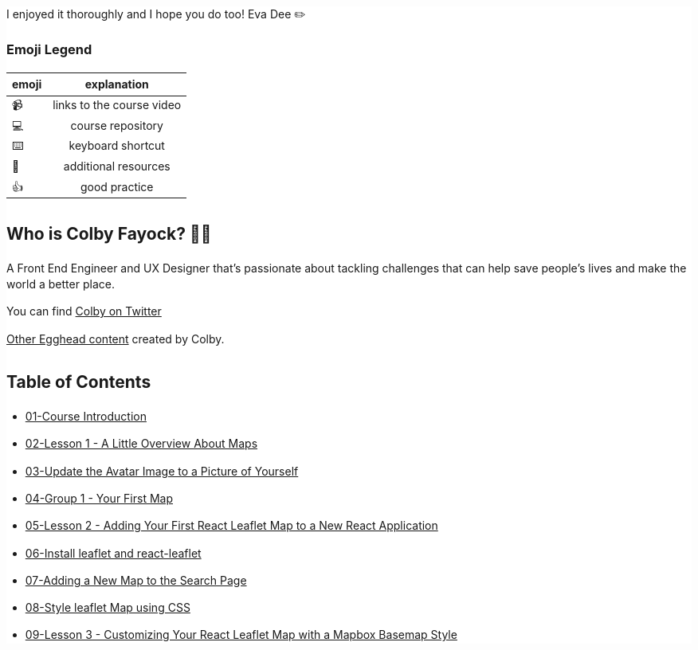 I enjoyed it thoroughly and I hope you do too! Eva Dee ✏️

### Emoji Legend

| emoji |        explanation        |
| ----- | :-----------------------: |
| 📹    | links to the course video |
| 💻    |     course repository     |
| ⌨️    |     keyboard shortcut     |
| 🤔    |   additional resources    |
| 👍    |       good practice       |

## Who is Colby Fayock? 👨‍💻

A Front End Engineer and UX Designer that’s passionate about tackling challenges that can help save people’s lives and make the world a better place.

You can find [Colby on Twitter](https://twitter.com/colbyfayock)

[Other Egghead content](https://egghead.io/instructors/colby-fayock) created by Colby.

## Table of Contents

- [01-Course Introduction](notes/01%20-%20A%20Little%20Overview%20of%20Maps/01-course-introduction.md)

- [02-Lesson 1 - A Little Overview About Maps](notes/01%20-%20A%20Little%20Overview%20of%20Maps/02-lesson-1-a-little-overview-about-maps.md)

- [03-Update the Avatar Image to a Picture of Yourself](notes/01%20-%20A%20Little%20Overview%20of%20Maps/03-update-the-avatar-image-to-a-picture-of-yourself.md)

- [04-Group 1 - Your First Map](notes/02%20-%20Add%20React%20Leaflet%20Map%20to%20a%20React%20App/04-group-1-your-first-map.md)

- [05-Lesson 2 - Adding Your First React Leaflet Map to a New React Application](notes/02%20-%20Add%20React%20Leaflet%20Map%20to%20a%20React%20App/05-lesson-2-adding-your-first-react-leaflet-map-to-a-new-react-application.md)

- [06-Install leaflet and react-leaflet](notes/02%20-%20Add%20React%20Leaflet%20Map%20to%20a%20React%20App/06-install-leaflet-and-react-leaflet.md)

- [07-Adding a New Map to the Search Page](notes/02%20-%20Add%20React%20Leaflet%20Map%20to%20a%20React%20App/07-adding-a-new-map-to-the-search-page.md)

- [08-Style leaflet Map using CSS](notes/02%20-%20Add%20React%20Leaflet%20Map%20to%20a%20React%20App/08-style-leaflet-map-using-css.md)

- [09-Lesson 3 - Customizing Your React Leaflet Map with a Mapbox Basemap Style](notes/03%20-%20Customizing%20Maps%20with%20Mapbox/09-lesson-3-customizing-your-react-leaflet-map-with-a-mapbox-basemap-style.md)
